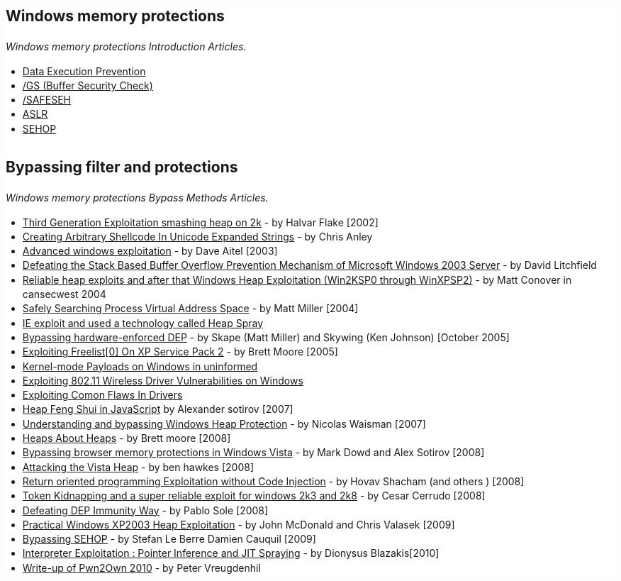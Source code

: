 
## <a name="Windows_memory_protections" />Windows memory protections
*Windows memory protections Introduction Articles.*
+ [Data Execution Prevention](http://support.microsoft.com/kb/875352)
+ [/GS (Buffer Security Check)](http://msdn.microsoft.com/en-us/library/Aa290051)
+ [/SAFESEH](http://msdn.microsoft.com/en-us/library/9a89h429(VS.80).aspx)
+ [ASLR](http://blogs.msdn.com/michael_howard/archive/2006/05/26/address-space-layout-randomization-in-windows-vista.aspx)
+ [SEHOP](http://blogs.technet.com/srd/archive/2009/02/02/preventing-the-exploitation-of-seh-overwrites-with-sehop.aspx)


## <a name="Bypassing_filter_and_protections" />Bypassing filter and protections
*Windows memory protections Bypass Methods Articles.*
+ [Third Generation Exploitation smashing heap on 2k](http://www.blackhat.com/presentations/win-usa-02/halvarflake-winsec02.ppt) - by Halvar Flake [2002]
+ [Creating Arbitrary Shellcode In Unicode Expanded Strings](http://www.net-security.org/dl/articles/unicodebo.pdf) - by Chris Anley
+ [Advanced windows exploitation](http://www.immunityinc.com/downloads/immunity_win32_exploitation.final2.ppt) - by Dave Aitel [2003]
+ [Defeating the Stack Based Buffer Overflow Prevention Mechanism of Microsoft Windows 2003 Server](http://www.ngssoftware.com/papers/defeating-w2k3-stack-protection.pdf) - by David Litchfield
+ [Reliable heap exploits and after that Windows Heap Exploitation (Win2KSP0 through WinXPSP2)](http://cybertech.net/~sh0ksh0k/projects/winheap/XPSP2%20Heap%20Exploitation.ppt) - by Matt Conover in cansecwest 2004
+ [Safely Searching Process Virtual Address Space](http://www.hick.org/code/skape/papers/egghunt-shellcode.pdf) - by Matt Miller [2004]
+ [IE exploit and used a technology called Heap Spray](http://www.exploit-db.com/exploits/612)
+ [Bypassing hardware-enforced DEP](http://www.uninformed.org/?v=2&a=4&t=pdf) - by Skape (Matt Miller) and Skywing (Ken Johnson) [October 2005]
+ [Exploiting Freelist[0] On XP Service Pack 2](http://www.orkspace.net/secdocs/Windows/Protection/Bypass/Exploiting%20Freelist%5B0%5D%20On%20XP%20Service%20Pack%202.pdf) - by Brett Moore [2005]
+ [Kernel-mode Payloads on Windows in uninformed](http://www.uninformed.org/?v=3&a=4&t=pdf)
+ [Exploiting 802.11 Wireless Driver Vulnerabilities on Windows](http://www.uninformed.org/?v=6&a=2&t=pdf)
+ [Exploiting Comon Flaws In Drivers](http://www.reversemode.com/index.php?option=com_content&task=view&id=38&Itemid=1)
+ [Heap Feng Shui in JavaScript](http://www.blackhat.com/presentations/bh-europe-07/Sotirov/Presentation/bh-eu-07-sotirov-apr19.pdf) by Alexander sotirov [2007]
+ [Understanding and bypassing Windows Heap Protection](http://kkamagui.springnote.com/pages/1350732/attachments/579350) - by Nicolas Waisman [2007]
+ [Heaps About Heaps](http://www.insomniasec.com/publications/Heaps_About_Heaps.ppt) - by Brett moore [2008]
+ [Bypassing browser memory protections in Windows Vista](http://taossa.com/archive/bh08sotirovdowd.pdf) - by Mark Dowd and Alex Sotirov [2008]
+ [Attacking the Vista Heap](http://www.ruxcon.org.au/files/2008/hawkes_ruxcon.pdf) - by ben hawkes [2008]
+ [Return oriented programming Exploitation without Code Injection](http://cseweb.ucsd.edu/~hovav/dist/blackhat08.pdf) - by Hovav Shacham  (and others ) [2008]
+ [Token Kidnapping and a super reliable exploit for windows 2k3 and 2k8](http://www.argeniss.com/research/TokenKidnapping.pdf) - by Cesar Cerrudo [2008]
+ [Defeating DEP Immunity Way](http://www.immunityinc.com/downloads/DEPLIB.pdf) - by Pablo Sole [2008]
+ [Practical Windows XP2003 Heap Exploitation](http://www.blackhat.com/presentations/bh-usa-09/MCDONALD/BHUSA09-McDonald-WindowsHeap-PAPER.pdf) - by John McDonald and Chris Valasek [2009]
+ [Bypassing SEHOP](http://www.sysdream.com/articles/sehop_en.pdf) - by Stefan Le Berre Damien Cauquil [2009]
+ [Interpreter Exploitation  : Pointer Inference and JIT Spraying](http://www.semantiscope.com/research/BHDC2010/BHDC-2010-Slides-v2.pdf) - by Dionysus Blazakis[2010]
+ [Write-up of Pwn2Own 2010](http://vreugdenhilresearch.nl/Pwn2Own-2010-Windows7-InternetExplorer8.pdf) - by  Peter Vreugdenhil